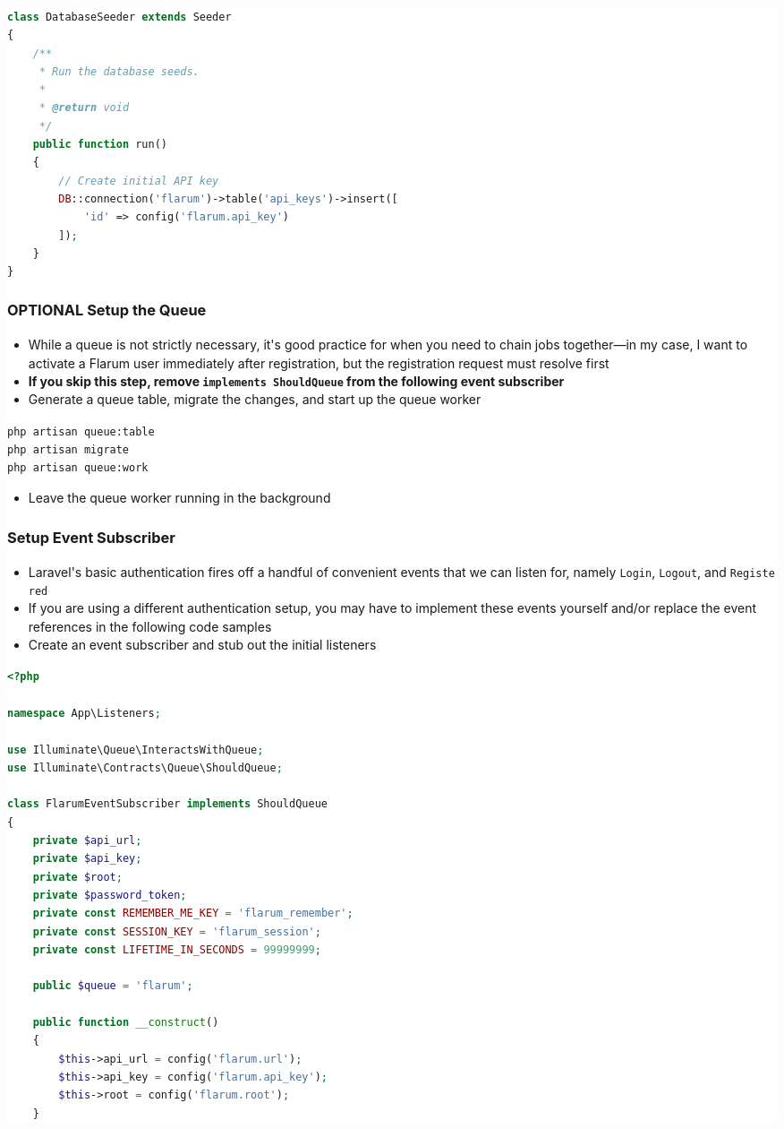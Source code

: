 ```PHP
class DatabaseSeeder extends Seeder
{
    /**
     * Run the database seeds.
     *
     * @return void
     */
    public function run()
    {
        // Create initial API key
        DB::connection('flarum')->table('api_keys')->insert([
            'id' => config('flarum.api_key')
        ]);
    }
}

```

### **OPTIONAL** Setup the Queue
* While a queue is not strictly necessary, it's good practice for when you need to chain jobs together—in my case, I want to activate a Flarum user immediately after registration, but the registration request must resolve first
* **If you skip this step, remove `implements ShouldQueue` from the following event subscriber**
* Generate a queue table, migrate the changes, and start up the queue worker
```CMD
php artisan queue:table
php artisan migrate
php artisan queue:work
```
* Leave the queue worker running in the background

### Setup Event Subscriber
* Laravel's basic authentication fires off a handful of convenient events that we can listen for, namely `Login`, `Logout`, and `Registered`
* If you are using a different authentication setup, you may have to implement these events yourself and/or replace the event references in the following code samples
* Create an event subscriber and stub out the initial listeners
```PHP
<?php

namespace App\Listeners;

use Illuminate\Queue\InteractsWithQueue;
use Illuminate\Contracts\Queue\ShouldQueue;

class FlarumEventSubscriber implements ShouldQueue
{
    private $api_url;
    private $api_key;
    private $root;
    private $password_token;
    private const REMEMBER_ME_KEY = 'flarum_remember';
    private const SESSION_KEY = 'flarum_session';
    private const LIFETIME_IN_SECONDS = 99999999;
  
    public $queue = 'flarum';

    public function __construct()
    {
        $this->api_url = config('flarum.url');
        $this->api_key = config('flarum.api_key');
        $this->root = config('flarum.root');
    }
```